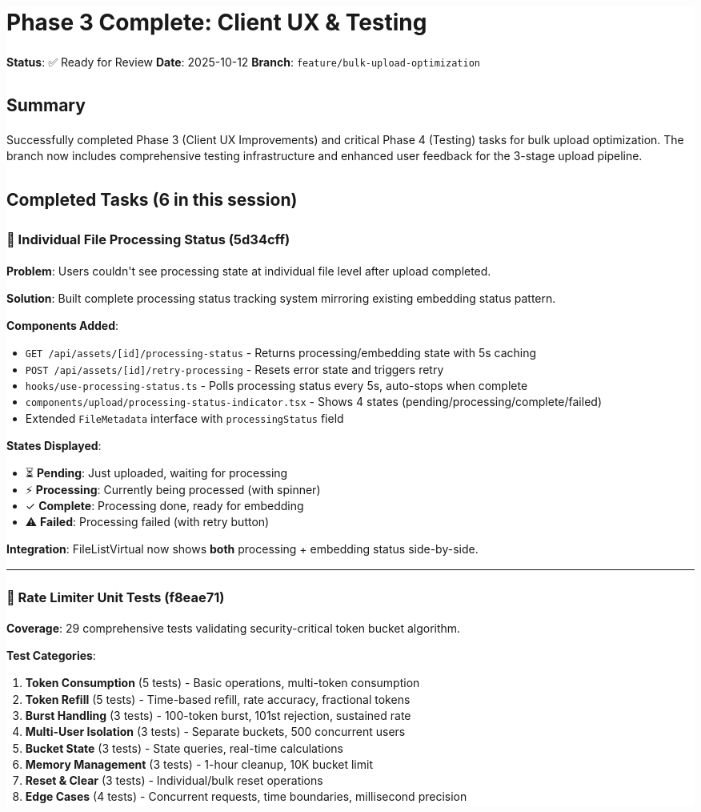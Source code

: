 # Phase 3 Complete: Client UX & Testing

**Status**: ✅ Ready for Review
**Date**: 2025-10-12
**Branch**: `feature/bulk-upload-optimization`

## Summary

Successfully completed Phase 3 (Client UX Improvements) and critical Phase 4 (Testing) tasks for bulk upload optimization. The branch now includes comprehensive testing infrastructure and enhanced user feedback for the 3-stage upload pipeline.

## Completed Tasks (6 in this session)

### 🎯 Individual File Processing Status (5d34cff)

**Problem**: Users couldn't see processing state at individual file level after upload completed.

**Solution**: Built complete processing status tracking system mirroring existing embedding status pattern.

**Components Added**:
- `GET /api/assets/[id]/processing-status` - Returns processing/embedding state with 5s caching
- `POST /api/assets/[id]/retry-processing` - Resets error state and triggers retry
- `hooks/use-processing-status.ts` - Polls processing status every 5s, auto-stops when complete
- `components/upload/processing-status-indicator.tsx` - Shows 4 states (pending/processing/complete/failed)
- Extended `FileMetadata` interface with `processingStatus` field

**States Displayed**:
- ⏳ **Pending**: Just uploaded, waiting for processing
- ⚡ **Processing**: Currently being processed (with spinner)
- ✓ **Complete**: Processing done, ready for embedding
- ⚠️ **Failed**: Processing failed (with retry button)

**Integration**: FileListVirtual now shows **both** processing + embedding status side-by-side.

---

### 🧪 Rate Limiter Unit Tests (f8eae71)

**Coverage**: 29 comprehensive tests validating security-critical token bucket algorithm.

**Test Categories**:
1. **Token Consumption** (5 tests) - Basic operations, multi-token consumption
2. **Token Refill** (5 tests) - Time-based refill, rate accuracy, fractional tokens
3. **Burst Handling** (3 tests) - 100-token burst, 101st rejection, sustained rate
4. **Multi-User Isolation** (3 tests) - Separate buckets, 500 concurrent users
5. **Bucket State** (3 tests) - State queries, real-time calculations
6. **Memory Management** (3 tests) - 1-hour cleanup, 10K bucket limit
7. **Reset & Clear** (3 tests) - Individual/bulk reset operations
8. **Edge Cases** (4 tests) - Concurrent requests, time boundaries, millisecond precision
